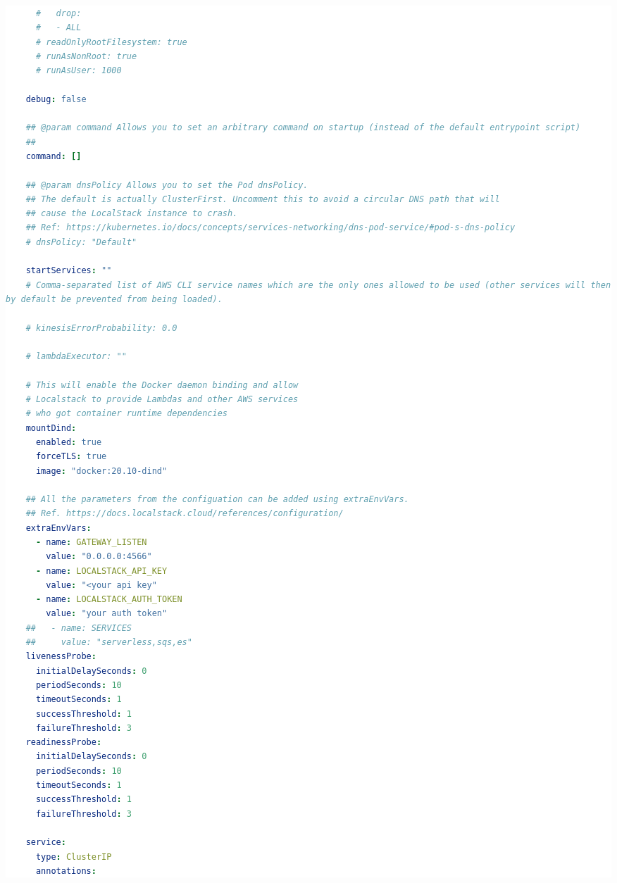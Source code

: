```yaml
      #   drop:
      #   - ALL
      # readOnlyRootFilesystem: true
      # runAsNonRoot: true
      # runAsUser: 1000

    debug: false

    ## @param command Allows you to set an arbitrary command on startup (instead of the default entrypoint script)
    ##
    command: []

    ## @param dnsPolicy Allows you to set the Pod dnsPolicy.
    ## The default is actually ClusterFirst. Uncomment this to avoid a circular DNS path that will
    ## cause the LocalStack instance to crash.
    ## Ref: https://kubernetes.io/docs/concepts/services-networking/dns-pod-service/#pod-s-dns-policy
    # dnsPolicy: "Default"

    startServices: ""
    # Comma-separated list of AWS CLI service names which are the only ones allowed to be used (other services will then by default be prevented from being loaded).

    # kinesisErrorProbability: 0.0

    # lambdaExecutor: ""

    # This will enable the Docker daemon binding and allow
    # Localstack to provide Lambdas and other AWS services
    # who got container runtime dependencies
    mountDind:
      enabled: true
      forceTLS: true
      image: "docker:20.10-dind"

    ## All the parameters from the configuation can be added using extraEnvVars.
    ## Ref. https://docs.localstack.cloud/references/configuration/
    extraEnvVars:
      - name: GATEWAY_LISTEN
        value: "0.0.0.0:4566"
      - name: LOCALSTACK_API_KEY
        value: "<your api key"
      - name: LOCALSTACK_AUTH_TOKEN
        value: "your auth token"
    ##   - name: SERVICES
    ##     value: "serverless,sqs,es"
    livenessProbe:
      initialDelaySeconds: 0
      periodSeconds: 10
      timeoutSeconds: 1
      successThreshold: 1
      failureThreshold: 3
    readinessProbe:
      initialDelaySeconds: 0
      periodSeconds: 10
      timeoutSeconds: 1
      successThreshold: 1
      failureThreshold: 3

    service:
      type: ClusterIP
      annotations:
```